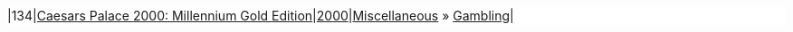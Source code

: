 |134|<a href="https://gamefaqs.gamespot.com/ps/562915-caesars-palace-2000-millennium-gold-edition" target="_blank" rel="noopener noreferrer">Caesars Palace 2000: Millennium Gold Edition</a>|<a href="https://gamefaqs.gamespot.com/ps/562915-caesars-palace-2000-millennium-gold-edition/data" target="_blank" rel="noopener noreferrer">2000</a>|<a href="https://gamefaqs.gamespot.com/ps/category/49-miscellaneous" target="_blank" rel="noopener noreferrer">Miscellaneous</a> &raquo; <a href="https://gamefaqs.gamespot.com/ps/category/113-miscellaneous-gambling" target="_blank" rel="noopener noreferrer">Gambling</a>|
